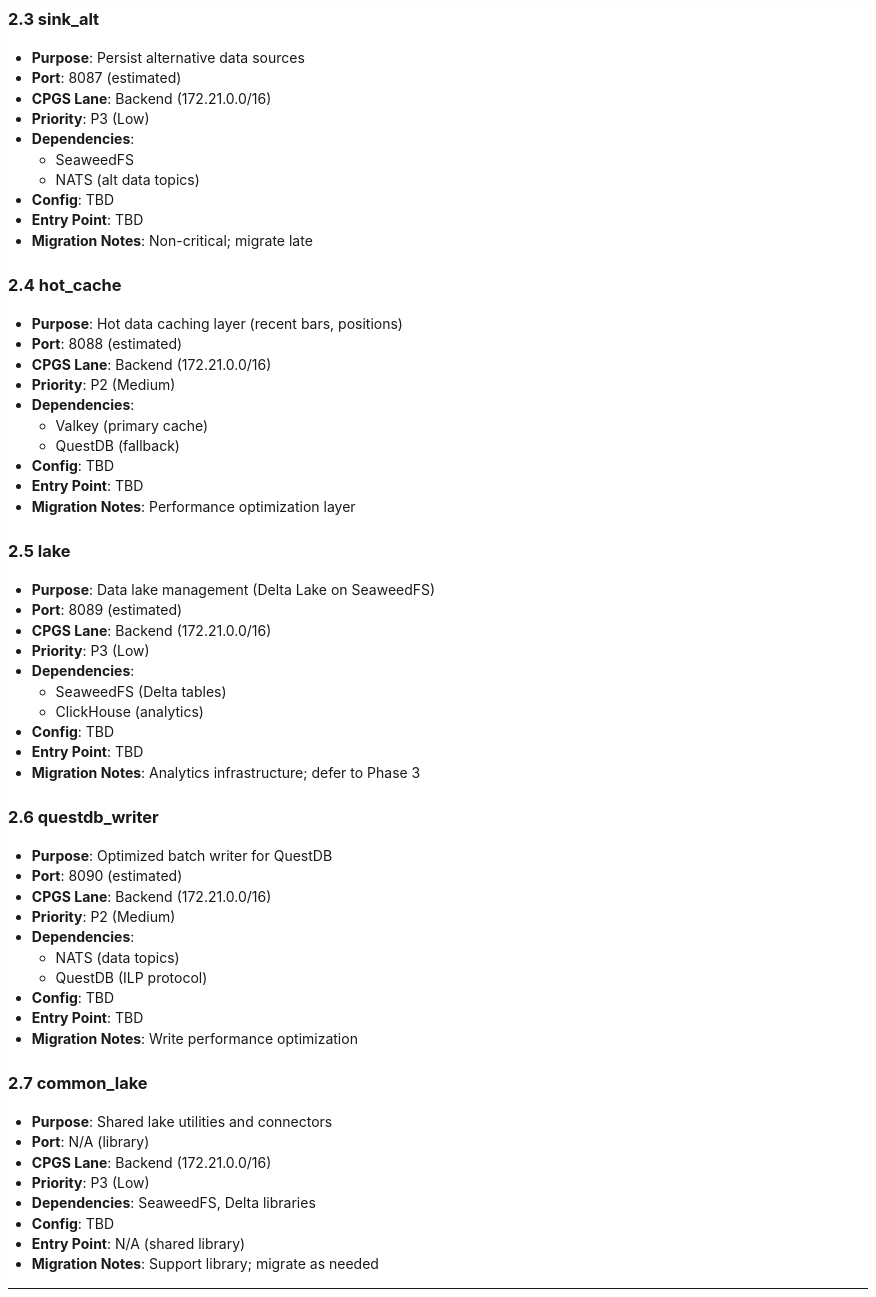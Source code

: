 ### 2.3 sink_alt
- **Purpose**: Persist alternative data sources
- **Port**: 8087 (estimated)
- **CPGS Lane**: Backend (172.21.0.0/16)
- **Priority**: P3 (Low)
- **Dependencies**:
  - SeaweedFS
  - NATS (alt data topics)
- **Config**: TBD
- **Entry Point**: TBD
- **Migration Notes**: Non-critical; migrate late

### 2.4 hot_cache
- **Purpose**: Hot data caching layer (recent bars, positions)
- **Port**: 8088 (estimated)
- **CPGS Lane**: Backend (172.21.0.0/16)
- **Priority**: P2 (Medium)
- **Dependencies**:
  - Valkey (primary cache)
  - QuestDB (fallback)
- **Config**: TBD
- **Entry Point**: TBD
- **Migration Notes**: Performance optimization layer

### 2.5 lake
- **Purpose**: Data lake management (Delta Lake on SeaweedFS)
- **Port**: 8089 (estimated)
- **CPGS Lane**: Backend (172.21.0.0/16)
- **Priority**: P3 (Low)
- **Dependencies**:
  - SeaweedFS (Delta tables)
  - ClickHouse (analytics)
- **Config**: TBD
- **Entry Point**: TBD
- **Migration Notes**: Analytics infrastructure; defer to Phase 3

### 2.6 questdb_writer
- **Purpose**: Optimized batch writer for QuestDB
- **Port**: 8090 (estimated)
- **CPGS Lane**: Backend (172.21.0.0/16)
- **Priority**: P2 (Medium)
- **Dependencies**:
  - NATS (data topics)
  - QuestDB (ILP protocol)
- **Config**: TBD
- **Entry Point**: TBD
- **Migration Notes**: Write performance optimization

### 2.7 common_lake
- **Purpose**: Shared lake utilities and connectors
- **Port**: N/A (library)
- **CPGS Lane**: Backend (172.21.0.0/16)
- **Priority**: P3 (Low)
- **Dependencies**: SeaweedFS, Delta libraries
- **Config**: TBD
- **Entry Point**: N/A (shared library)
- **Migration Notes**: Support library; migrate as needed

---